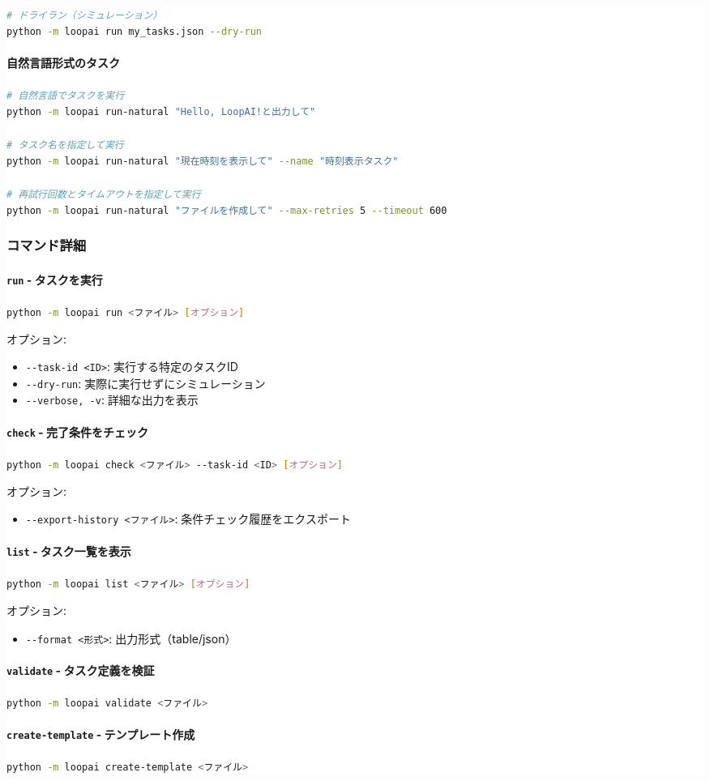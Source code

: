 ```bash
# ドライラン（シミュレーション）
python -m loopai run my_tasks.json --dry-run
```

#### 自然言語形式のタスク

```bash
# 自然言語でタスクを実行
python -m loopai run-natural "Hello, LoopAI!と出力して"

# タスク名を指定して実行
python -m loopai run-natural "現在時刻を表示して" --name "時刻表示タスク"

# 再試行回数とタイムアウトを指定して実行
python -m loopai run-natural "ファイルを作成して" --max-retries 5 --timeout 600
```

### コマンド詳細

#### `run` - タスクを実行

```bash
python -m loopai run <ファイル> [オプション]
```

オプション:
- `--task-id <ID>`: 実行する特定のタスクID
- `--dry-run`: 実際に実行せずにシミュレーション
- `--verbose, -v`: 詳細な出力を表示

#### `check` - 完了条件をチェック

```bash
python -m loopai check <ファイル> --task-id <ID> [オプション]
```

オプション:
- `--export-history <ファイル>`: 条件チェック履歴をエクスポート

#### `list` - タスク一覧を表示

```bash
python -m loopai list <ファイル> [オプション]
```

オプション:
- `--format <形式>`: 出力形式（table/json）

#### `validate` - タスク定義を検証

```bash
python -m loopai validate <ファイル>
```

#### `create-template` - テンプレート作成

```bash
python -m loopai create-template <ファイル>
```
